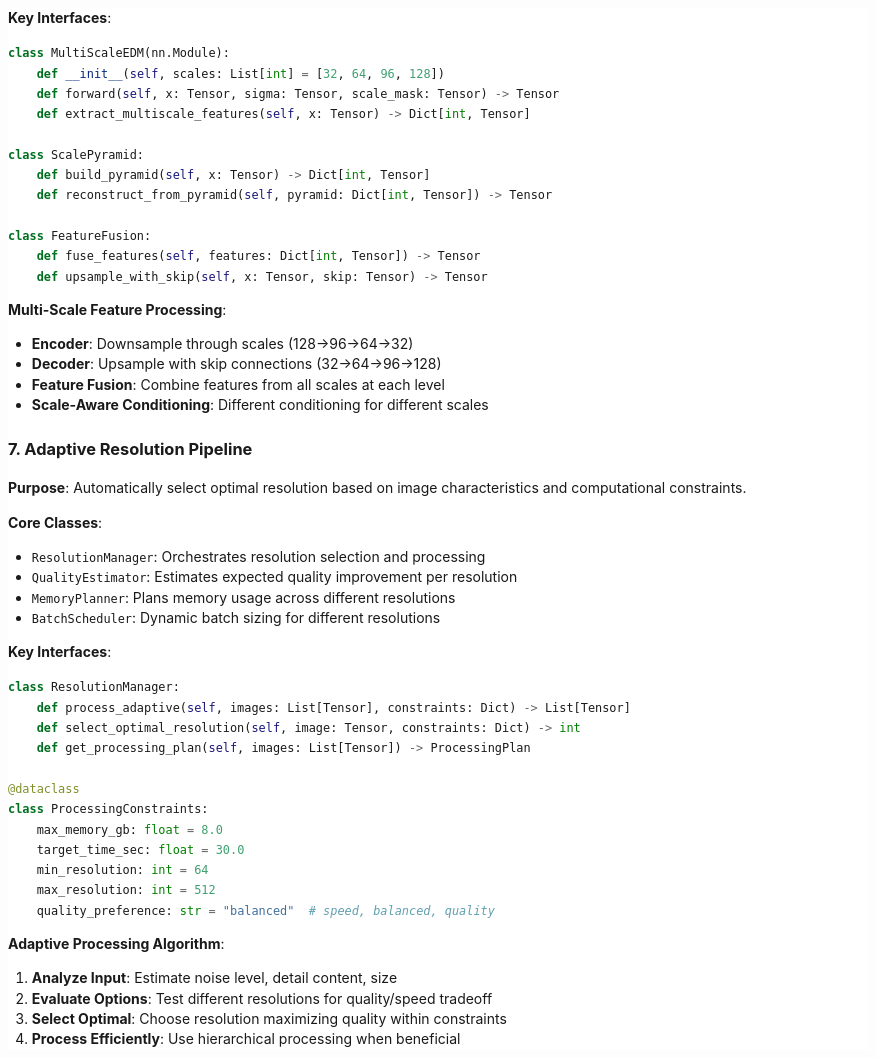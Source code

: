 **Key Interfaces**:
```python
class MultiScaleEDM(nn.Module):
    def __init__(self, scales: List[int] = [32, 64, 96, 128])
    def forward(self, x: Tensor, sigma: Tensor, scale_mask: Tensor) -> Tensor
    def extract_multiscale_features(self, x: Tensor) -> Dict[int, Tensor]

class ScalePyramid:
    def build_pyramid(self, x: Tensor) -> Dict[int, Tensor]
    def reconstruct_from_pyramid(self, pyramid: Dict[int, Tensor]) -> Tensor

class FeatureFusion:
    def fuse_features(self, features: Dict[int, Tensor]) -> Tensor
    def upsample_with_skip(self, x: Tensor, skip: Tensor) -> Tensor
```

**Multi-Scale Feature Processing**:
- **Encoder**: Downsample through scales (128→96→64→32)
- **Decoder**: Upsample with skip connections (32→64→96→128)
- **Feature Fusion**: Combine features from all scales at each level
- **Scale-Aware Conditioning**: Different conditioning for different scales

### 7. Adaptive Resolution Pipeline

**Purpose**: Automatically select optimal resolution based on image characteristics and computational constraints.

**Core Classes**:
- `ResolutionManager`: Orchestrates resolution selection and processing
- `QualityEstimator`: Estimates expected quality improvement per resolution
- `MemoryPlanner`: Plans memory usage across different resolutions
- `BatchScheduler`: Dynamic batch sizing for different resolutions

**Key Interfaces**:
```python
class ResolutionManager:
    def process_adaptive(self, images: List[Tensor], constraints: Dict) -> List[Tensor]
    def select_optimal_resolution(self, image: Tensor, constraints: Dict) -> int
    def get_processing_plan(self, images: List[Tensor]) -> ProcessingPlan

@dataclass
class ProcessingConstraints:
    max_memory_gb: float = 8.0
    target_time_sec: float = 30.0
    min_resolution: int = 64
    max_resolution: int = 512
    quality_preference: str = "balanced"  # speed, balanced, quality
```

**Adaptive Processing Algorithm**:
1. **Analyze Input**: Estimate noise level, detail content, size
2. **Evaluate Options**: Test different resolutions for quality/speed tradeoff
3. **Select Optimal**: Choose resolution maximizing quality within constraints
4. **Process Efficiently**: Use hierarchical processing when beneficial
